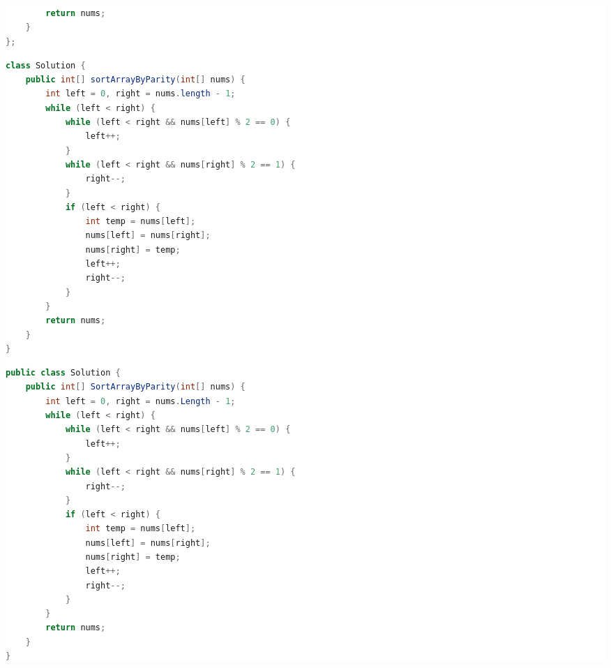 ```C++ [sol3-C++]
        return nums;
    }
};
```

```Java [sol3-Java]
class Solution {
    public int[] sortArrayByParity(int[] nums) {
        int left = 0, right = nums.length - 1;
        while (left < right) {
            while (left < right && nums[left] % 2 == 0) {
                left++;
            }
            while (left < right && nums[right] % 2 == 1) {
                right--;
            }
            if (left < right) {
                int temp = nums[left];
                nums[left] = nums[right];
                nums[right] = temp;
                left++;
                right--;
            }
        }
        return nums;
    }
}
```

```C# [sol3-C#]
public class Solution {
    public int[] SortArrayByParity(int[] nums) {
        int left = 0, right = nums.Length - 1;
        while (left < right) {
            while (left < right && nums[left] % 2 == 0) {
                left++;
            }
            while (left < right && nums[right] % 2 == 1) {
                right--;
            }
            if (left < right) {
                int temp = nums[left];
                nums[left] = nums[right];
                nums[right] = temp;
                left++;
                right--;
            }
        }
        return nums;
    }
}
```
